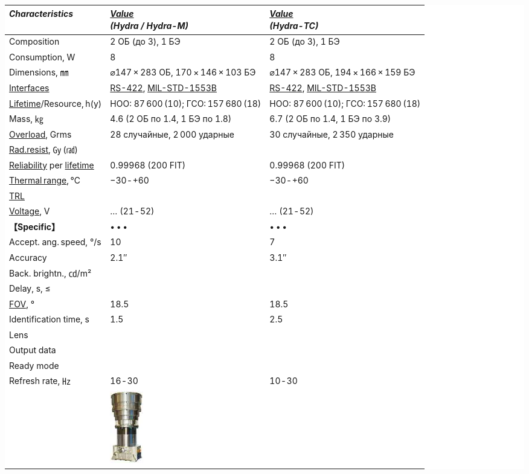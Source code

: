 |*Characteristics*|*[Value](si.md)<br> (Hydra / Hydra-M)*|*[Value](si.md)<br> (Hydra-TC)*|
|:-|:-|:-|
|Composition|2 ОБ (до 3), 1 БЭ|2 ОБ (до 3), 1 БЭ|
|Consumption, W|8|8|
|Dimensions, ㎜|⌀147 × 283 ОБ, 170 × 146 × 103 БЭ|⌀147 × 283 ОБ, 194 × 166 × 159 БЭ|
|[Interfaces](interface.md)|[RS-422](rs_xxx.md), [MIL-STD-1553B](mil_std_1553.md)|[RS-422](rs_xxx.md), [MIL-STD-1553B](mil_std_1553.md)|
|[Lifetime](lifetime.md)/Resource, h(y)|НОО: 87 600 (10); ГСО: 157 680 (18)|НОО: 87 600 (10); ГСО: 157 680 (18)|
|Mass, ㎏|4.6 (2 ОБ по 1.4, 1 БЭ по 1.8)|6.7 (2 ОБ по 1.4, 1 БЭ по 3.9)|
|[Overload](vibration.md), Grms|28 случайные, 2 000 ударные|30 случайные, 2 350 ударные|
|[Rad.resist](ion_rad.md), ㏉ (㎭)| | |
|[Reliability](qm.md) per [lifetime](lifetime.md)|0.99968 (200 FIT)|0.99968 (200 FIT)|
|[Thermal range](tcs.md), ℃|−30 ‑ +60|−30 ‑ +60|
|[TRL](trl.md)| | |
|[Voltage](sps.md), V|… (21 ‑ 52)|… (21 ‑ 52)|
|**【Specific】**|• • •|• • •|
|Accept. ang. speed, °/s|10|7|
|Accuracy|2.1″|3.1″|
|Back. brightn., ㏅/m²| | |
|Delay, s, ≤| | |
|[FOV](fov.md), °|18.5|18.5|
|Identification time, s|1.5|2.5|
|Lens| | |
|Output data| | |
|Ready mode| | |
|Refresh rate, ㎐|16 ‑ 30|10 ‑ 30|
| |[![](f/sensor/h/hydra_pic2_thumb.webp)](f/sensor/h/hydra_pic2.webp)| |

